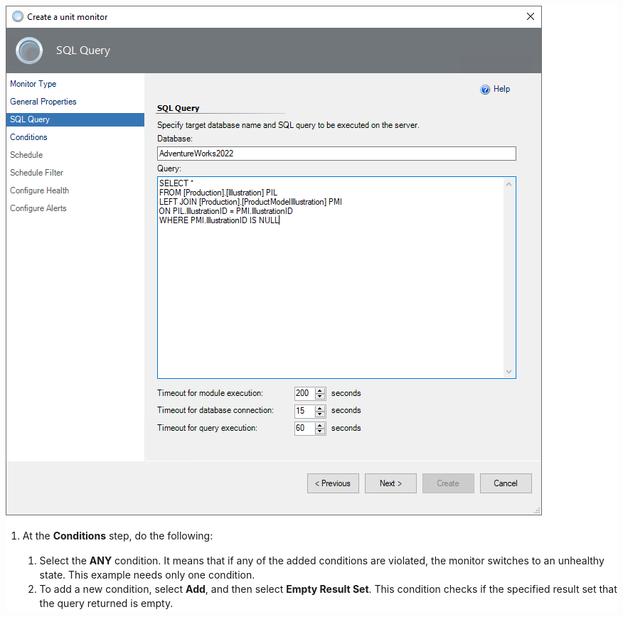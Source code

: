    ![Screenshot that shows a target database name and SQL query for the second example.](./media/sql-server-custom-monitoring-management-pack/two-state-monitor-example-2-sql-query-step.png)

1. At the **Conditions** step, do the following:
  
   1. Select the **ANY** condition. It means that if any of the added conditions are violated, the monitor switches to an unhealthy state. This example needs only one condition.  
   1. To add a new condition, select **Add**, and then select **Empty Result Set**. This condition checks if the specified result set that the query returned is empty.
